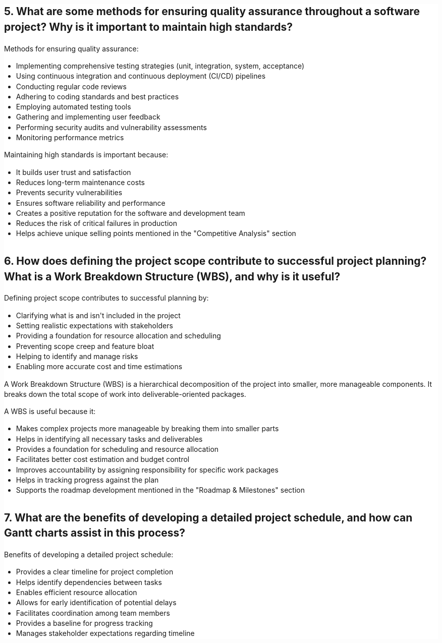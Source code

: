 ## 5. What are some methods for ensuring quality assurance throughout a software project? Why is it important to maintain high standards?

Methods for ensuring quality assurance:
- Implementing comprehensive testing strategies (unit, integration, system, acceptance)
- Using continuous integration and continuous deployment (CI/CD) pipelines
- Conducting regular code reviews
- Adhering to coding standards and best practices
- Employing automated testing tools
- Gathering and implementing user feedback
- Performing security audits and vulnerability assessments
- Monitoring performance metrics

Maintaining high standards is important because:
- It builds user trust and satisfaction
- Reduces long-term maintenance costs
- Prevents security vulnerabilities
- Ensures software reliability and performance
- Creates a positive reputation for the software and development team
- Reduces the risk of critical failures in production
- Helps achieve unique selling points mentioned in the "Competitive Analysis" section

## 6. How does defining the project scope contribute to successful project planning? What is a Work Breakdown Structure (WBS), and why is it useful?

Defining project scope contributes to successful planning by:
- Clarifying what is and isn't included in the project
- Setting realistic expectations with stakeholders
- Providing a foundation for resource allocation and scheduling
- Preventing scope creep and feature bloat
- Helping to identify and manage risks
- Enabling more accurate cost and time estimations

A Work Breakdown Structure (WBS) is a hierarchical decomposition of the project into smaller, more manageable components. It breaks down the total scope of work into deliverable-oriented packages.

A WBS is useful because it:
- Makes complex projects more manageable by breaking them into smaller parts
- Helps in identifying all necessary tasks and deliverables
- Provides a foundation for scheduling and resource allocation
- Facilitates better cost estimation and budget control
- Improves accountability by assigning responsibility for specific work packages
- Helps in tracking progress against the plan
- Supports the roadmap development mentioned in the "Roadmap & Milestones" section

## 7. What are the benefits of developing a detailed project schedule, and how can Gantt charts assist in this process?

Benefits of developing a detailed project schedule:
- Provides a clear timeline for project completion
- Helps identify dependencies between tasks
- Enables efficient resource allocation
- Allows for early identification of potential delays
- Facilitates coordination among team members
- Provides a baseline for progress tracking
- Manages stakeholder expectations regarding timeline
